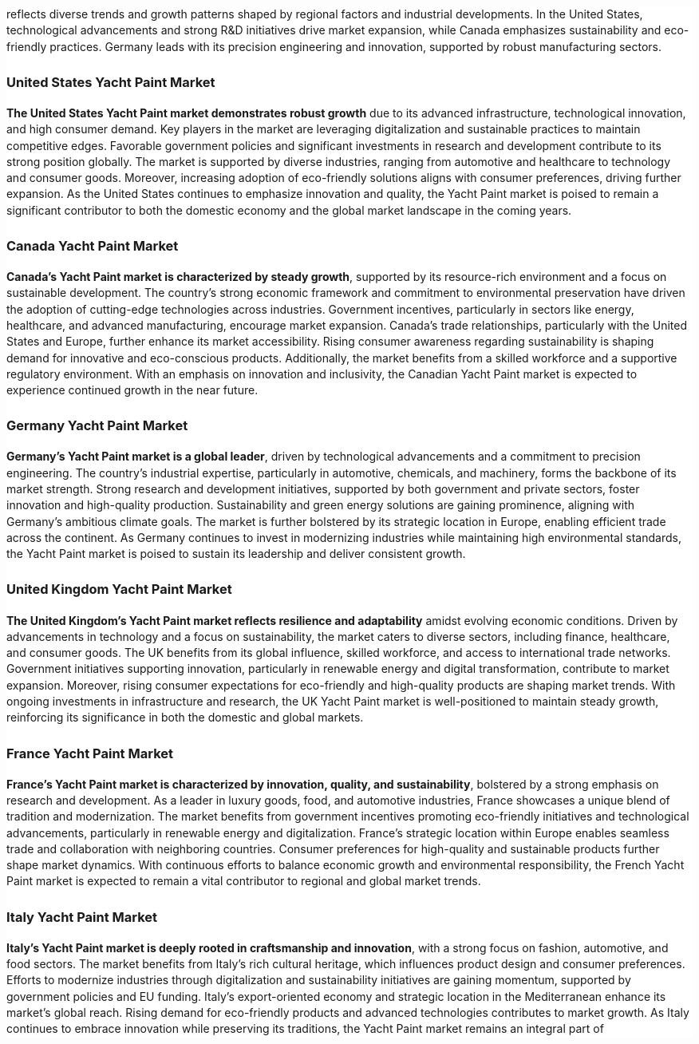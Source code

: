 reflects diverse trends and growth patterns shaped by regional factors and industrial developments. In the United States, technological advancements and strong R&amp;D initiatives drive market expansion, while Canada emphasizes sustainability and eco-friendly practices. Germany leads with its precision engineering and innovation, supported by robust manufacturing sectors.</span></em></p></blockquote><h3><strong>United States Yacht Paint Market</strong></h3><p><strong>The United States Yacht Paint market demonstrates robust growth</strong> due to its advanced infrastructure, technological innovation, and high consumer demand. Key players in the market are leveraging digitalization and sustainable practices to maintain competitive edges. Favorable government policies and significant investments in research and development contribute to its strong position globally. The market is supported by diverse industries, ranging from automotive and healthcare to technology and consumer goods. Moreover, increasing adoption of eco-friendly solutions aligns with consumer preferences, driving further expansion. As the United States continues to emphasize innovation and quality, the Yacht Paint market is poised to remain a significant contributor to both the domestic economy and the global market landscape in the coming years.</p><h3><strong>Canada Yacht Paint Market</strong></h3><p><strong>Canada&rsquo;s Yacht Paint market is characterized by steady growth</strong>, supported by its resource-rich environment and a focus on sustainable development. The country&rsquo;s strong economic framework and commitment to environmental preservation have driven the adoption of cutting-edge technologies across industries. Government incentives, particularly in sectors like energy, healthcare, and advanced manufacturing, encourage market expansion. Canada&rsquo;s trade relationships, particularly with the United States and Europe, further enhance its market accessibility. Rising consumer awareness regarding sustainability is shaping demand for innovative and eco-conscious products. Additionally, the market benefits from a skilled workforce and a supportive regulatory environment. With an emphasis on innovation and inclusivity, the Canadian Yacht Paint market is expected to experience continued growth in the near future.</p><h3><strong>Germany Yacht Paint Market</strong></h3><p><strong>Germany&rsquo;s Yacht Paint market is a global leader</strong>, driven by technological advancements and a commitment to precision engineering. The country&rsquo;s industrial expertise, particularly in automotive, chemicals, and machinery, forms the backbone of its market strength. Strong research and development initiatives, supported by both government and private sectors, foster innovation and high-quality production. Sustainability and green energy solutions are gaining prominence, aligning with Germany&rsquo;s ambitious climate goals. The market is further bolstered by its strategic location in Europe, enabling efficient trade across the continent. As Germany continues to invest in modernizing industries while maintaining high environmental standards, the Yacht Paint market is poised to sustain its leadership and deliver consistent growth.</p><h3><strong>United Kingdom Yacht Paint Market</strong></h3><p><strong>The United Kingdom&rsquo;s Yacht Paint market reflects resilience and adaptability</strong> amidst evolving economic conditions. Driven by advancements in technology and a focus on sustainability, the market caters to diverse sectors, including finance, healthcare, and consumer goods. The UK benefits from its global influence, skilled workforce, and access to international trade networks. Government initiatives supporting innovation, particularly in renewable energy and digital transformation, contribute to market expansion. Moreover, rising consumer expectations for eco-friendly and high-quality products are shaping market trends. With ongoing investments in infrastructure and research, the UK Yacht Paint market is well-positioned to maintain steady growth, reinforcing its significance in both the domestic and global markets.</p><h3><strong>France Yacht Paint Market</strong></h3><p><strong>France&rsquo;s Yacht Paint market is characterized by innovation, quality, and sustainability</strong>, bolstered by a strong emphasis on research and development. As a leader in luxury goods, food, and automotive industries, France showcases a unique blend of tradition and modernization. The market benefits from government incentives promoting eco-friendly initiatives and technological advancements, particularly in renewable energy and digitalization. France&rsquo;s strategic location within Europe enables seamless trade and collaboration with neighboring countries. Consumer preferences for high-quality and sustainable products further shape market dynamics. With continuous efforts to balance economic growth and environmental responsibility, the French Yacht Paint market is expected to remain a vital contributor to regional and global market trends.</p><h3><strong>Italy Yacht Paint Market</strong></h3><p><strong>Italy&rsquo;s Yacht Paint market is deeply rooted in craftsmanship and innovation</strong>, with a strong focus on fashion, automotive, and food sectors. The market benefits from Italy&rsquo;s rich cultural heritage, which influences product design and consumer preferences. Efforts to modernize industries through digitalization and sustainability initiatives are gaining momentum, supported by government policies and EU funding. Italy&rsquo;s export-oriented economy and strategic location in the Mediterranean enhance its market&rsquo;s global reach. Rising demand for eco-friendly products and advanced technologies contributes to market growth. As Italy continues to embrace innovation while preserving its traditions, the Yacht Paint market remains an integral part of